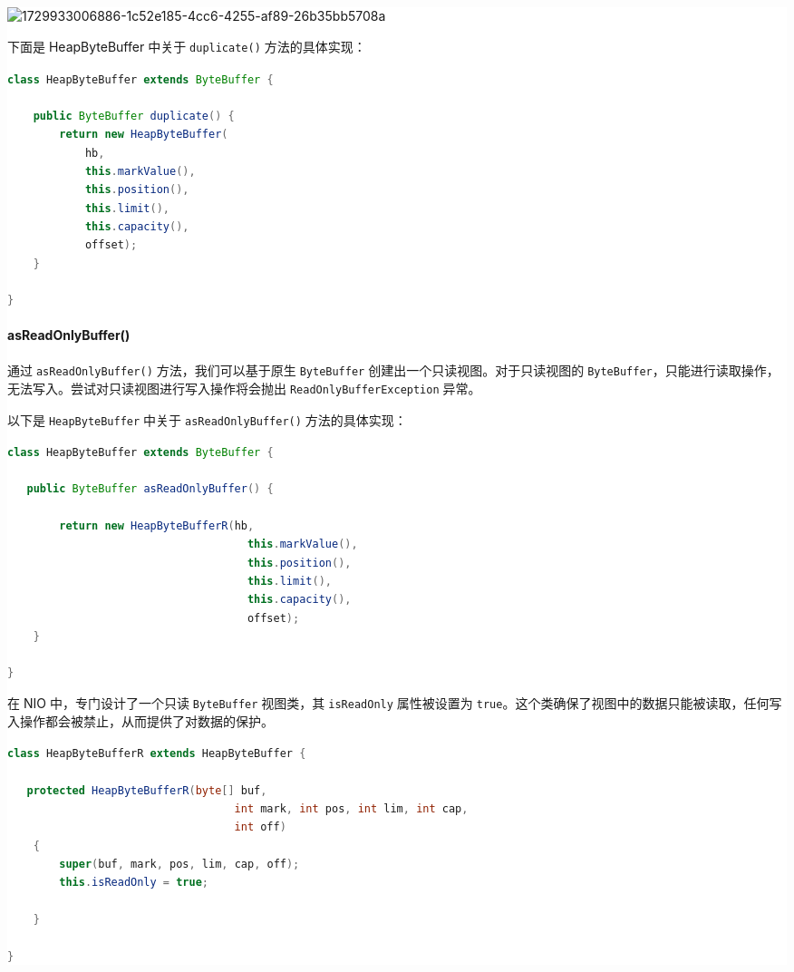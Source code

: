 ![1729933006886-1c52e185-4cc6-4255-af89-26b35bb5708a](https://echo798.oss-cn-shenzhen.aliyuncs.com/img/202411071449514.webp)

下面是 HeapByteBuffer 中关于 `duplicate()` 方法的具体实现：

```java
class HeapByteBuffer extends ByteBuffer {

    public ByteBuffer duplicate() {
        return new HeapByteBuffer(
            hb,
            this.markValue(),
            this.position(),
            this.limit(),
            this.capacity(),
            offset);
    }

}
```

#### asReadOnlyBuffer()

通过 `asReadOnlyBuffer()` 方法，我们可以基于原生 `ByteBuffer` 创建出一个只读视图。对于只读视图的 `ByteBuffer`，只能进行读取操作，无法写入。尝试对只读视图进行写入操作将会抛出 `ReadOnlyBufferException` 异常。

以下是 `HeapByteBuffer` 中关于 `asReadOnlyBuffer()` 方法的具体实现：

```Java
class HeapByteBuffer extends ByteBuffer {

   public ByteBuffer asReadOnlyBuffer() {

        return new HeapByteBufferR(hb,
                                     this.markValue(),
                                     this.position(),
                                     this.limit(),
                                     this.capacity(),
                                     offset);
    }

}
```

在 NIO 中，专门设计了一个只读 `ByteBuffer` 视图类，其 `isReadOnly` 属性被设置为 `true`。这个类确保了视图中的数据只能被读取，任何写入操作都会被禁止，从而提供了对数据的保护。

```java
class HeapByteBufferR extends HeapByteBuffer {

   protected HeapByteBufferR(byte[] buf,
                                   int mark, int pos, int lim, int cap,
                                   int off)
    {
        super(buf, mark, pos, lim, cap, off);
        this.isReadOnly = true;

    }

}
```
